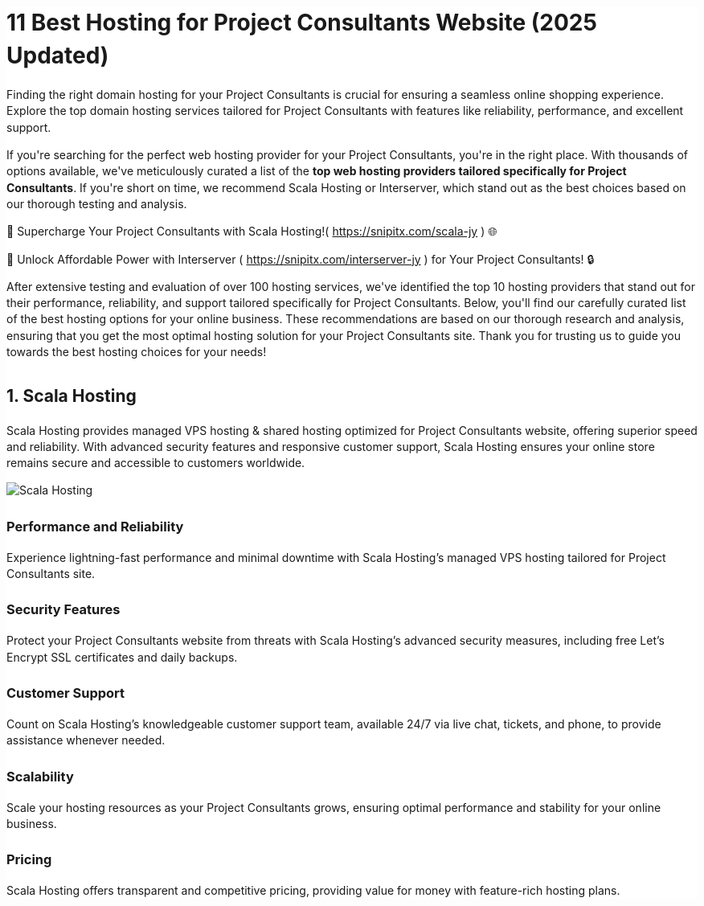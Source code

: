 # 11 Best Hosting for Project Consultants Website (2025 Updated)

Finding the right domain hosting for your Project Consultants is crucial for ensuring a seamless online shopping experience. Explore the top domain hosting services tailored for Project Consultants with features like reliability, performance, and excellent support.

If you're searching for the perfect web hosting provider for your Project Consultants, you're in the right place. With thousands of options available, we've meticulously curated a list of the **top web hosting providers tailored specifically for Project Consultants**. If you're short on time, we recommend Scala Hosting or Interserver, which stand out as the best choices based on our thorough testing and analysis.

🚀 Supercharge Your Project Consultants with Scala Hosting!( https://snipitx.com/scala-jy ) 🌐 

💸 Unlock Affordable Power with Interserver ( https://snipitx.com/interserver-jy ) for Your Project Consultants! 🔒

After extensive testing and evaluation of over 100 hosting services, we've identified the top 10 hosting providers that stand out for their performance, reliability, and support tailored specifically for Project Consultants. Below, you'll find our carefully curated list of the best hosting options for your online business. These recommendations are based on our thorough research and analysis, ensuring that you get the most optimal hosting solution for your Project Consultants site. Thank you for trusting us to guide you towards the best hosting choices for your needs!

## 1. Scala Hosting

Scala Hosting provides managed VPS hosting & shared hosting optimized for Project Consultants website, offering superior speed and reliability. With advanced security features and responsive customer support, Scala Hosting ensures your online store remains secure and accessible to customers worldwide.

![Scala Hosting](https://i.imgur.com/uJ5JIK3.png "Scala Web Hosting")

### Performance and Reliability
Experience lightning-fast performance and minimal downtime with Scala Hosting’s managed VPS hosting tailored for Project Consultants site.

### Security Features
Protect your Project Consultants website from threats with Scala Hosting’s advanced security measures, including free Let’s Encrypt SSL certificates and daily backups.

### Customer Support
Count on Scala Hosting’s knowledgeable customer support team, available 24/7 via live chat, tickets, and phone, to provide assistance whenever needed.

### Scalability
Scale your hosting resources as your Project Consultants grows, ensuring optimal performance and stability for your online business.

### Pricing
Scala Hosting offers transparent and competitive pricing, providing value for money with feature-rich hosting plans.
